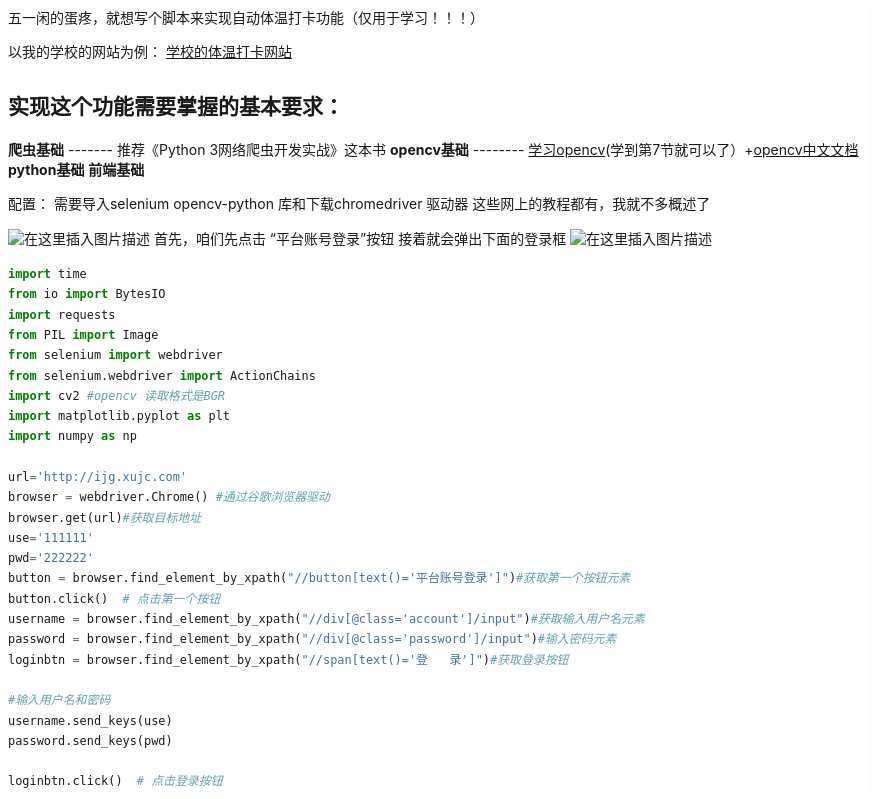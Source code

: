 五一闲的蛋疼，就想写个脚本来实现自动体温打卡功能（仅用于学习！！！）



以我的学校的网站为例：
[学校的体温打卡网站](http://ijg.xujc.com/login)

## 实现这个功能需要掌握的基本要求：
  **爬虫基础**         -------   推荐《Python 3网络爬虫开发实战》这本书
 **opencv基础**    --------   [学习opencv](https://www.bilibili.com/video/BV1oJ411D71z?p=2)(学到第7节就可以了）+[opencv中文文档](http://www.woshicver.com/)
 **python基础**
**前端基础**


配置：
需要导入selenium  opencv-python  库和下载chromedriver 驱动器
这些网上的教程都有，我就不多概述了



![在这里插入图片描述](https://img-blog.csdnimg.cn/20210508121249913.png?x-oss-process=image/watermark,type_ZmFuZ3poZW5naGVpdGk,shadow_10,text_aHR0cHM6Ly9ibG9nLmNzZG4ubmV0L2hhb19xaW8=,size_16,color_FFFFFF,t_70)
首先，咱们先点击 “平台账号登录”按钮
接着就会弹出下面的登录框
![在这里插入图片描述](https://img-blog.csdnimg.cn/20210508121210433.png?x-oss-process=image/watermark,type_ZmFuZ3poZW5naGVpdGk,shadow_10,text_aHR0cHM6Ly9ibG9nLmNzZG4ubmV0L2hhb19xaW8=,size_16,color_FFFFFF,t_70)

```python
import time
from io import BytesIO
import requests
from PIL import Image
from selenium import webdriver
from selenium.webdriver import ActionChains
import cv2 #opencv 读取格式是BGR
import matplotlib.pyplot as plt
import numpy as np

url='http://ijg.xujc.com'
browser = webdriver.Chrome() #通过谷歌浏览器驱动
browser.get(url)#获取目标地址
use='111111'
pwd='222222'
button = browser.find_element_by_xpath("//button[text()='平台账号登录']")#获取第一个按钮元素
button.click()  # 点击第一个按钮
username = browser.find_element_by_xpath("//div[@class='account']/input")#获取输入用户名元素
password = browser.find_element_by_xpath("//div[@class='password']/input")#输入密码元素
loginbtn = browser.find_element_by_xpath("//span[text()='登   录']")#获取登录按钮

#输入用户名和密码
username.send_keys(use)
password.send_keys(pwd)

loginbtn.click()  # 点击登录按钮
```
